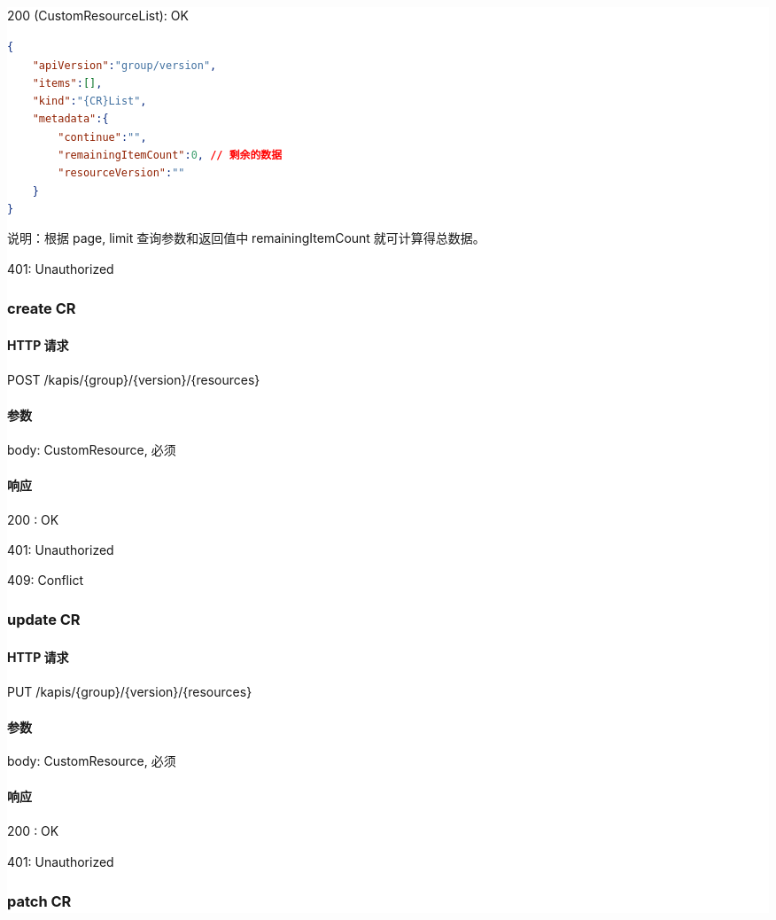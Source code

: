 200 (CustomResourceList): OK



```json
{
    "apiVersion":"group/version",
    "items":[],
    "kind":"{CR}List",
    "metadata":{
        "continue":"",
        "remainingItemCount":0, // 剩余的数据
        "resourceVersion":""
    }
}
```

说明：根据 page, limit 查询参数和返回值中 remainingItemCount 就可计算得总数据。



401: Unauthorized

### create CR

#### HTTP 请求

POST /kapis/{group}/{version}/{resources}

#### 参数

body: CustomResource, 必须

#### 响应

200 : OK

401: Unauthorized

409: Conflict

### update  CR

#### HTTP 请求

PUT /kapis/{group}/{version}/{resources}

#### 参数

body: CustomResource, 必须

#### 响应

200 : OK

401: Unauthorized

### patch  CR
